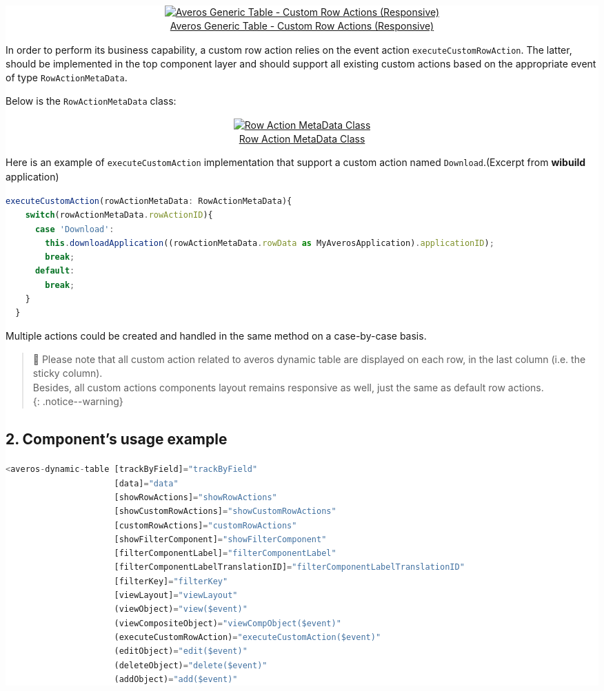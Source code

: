 <div align="center">
<figure style="justify-content: center;">
	<a href="{{ site.baseurl }}/assets/doc/averos-dynamic-table-custom-row-actions-responsive.png">
    <img style="width: 70%;" src="{{ site.baseurl }}/assets/doc/averos-dynamic-table-custom-row-actions-responsive.png" alt="Averos Generic Table - Custom Row Actions (Responsive)">
      <figcaption>Averos Generic Table - Custom Row Actions (Responsive)</figcaption>
  </a>
</figure>
</div>

In order to perform its business capability, a custom row action relies on the event action `executeCustomRowAction`. The latter, should be implemented in the top component layer and should support all existing custom actions based on the appropriate event of type `RowActionMetaData`. 

Below is the `RowActionMetaData` class:

<div align="center">
<figure style="justify-content: center;">
	<a href="{{ site.baseurl }}/assets/doc/averos-RowActionMetaData.png">
    <img style="width: 70%;" src="{{ site.baseurl }}/assets/doc/averos-RowActionMetaData.png" alt="Row Action MetaData Class">
      <figcaption>Row Action MetaData Class</figcaption>
  </a>
</figure>
</div>

Here is an example of `executeCustomAction` implementation that support a custom action named `Download`.(Excerpt from **wibuild** application)

```typescript
executeCustomAction(rowActionMetaData: RowActionMetaData){
    switch(rowActionMetaData.rowActionID){
      case 'Download':
        this.downloadApplication((rowActionMetaData.rowData as MyAverosApplication).applicationID);
        break;
      default:
        break; 
    }
  }
```
Multiple actions could be created and handled in the same method on a case-by-case basis.

>🔖 Please note that all custom action related to averos dynamic table are displayed on each row, in the last column (i.e. the sticky column). <br/>
Besides, all custom actions components layout remains responsive as well, just the same as default row actions.  
{: .notice--warning}

## 2. Component’s usage example

```typescript
<averos-dynamic-table [trackByField]="trackByField"
                      [data]="data"
                      [showRowActions]="showRowActions"
                      [showCustomRowActions]="showCustomRowActions"
                      [customRowActions]="customRowActions"
                      [showFilterComponent]="showFilterComponent"
                      [filterComponentLabel]="filterComponentLabel"
                      [filterComponentLabelTranslationID]="filterComponentLabelTranslationID"
                      [filterKey]="filterKey"
                      [viewLayout]="viewLayout"
                      (viewObject)="view($event)"
                      (viewCompositeObject)="viewCompObject($event)"
                      (executeCustomRowAction)="executeCustomAction($event)"
                      (editObject)="edit($event)"
                      (deleteObject)="delete($event)"
                      (addObject)="add($event)"
```